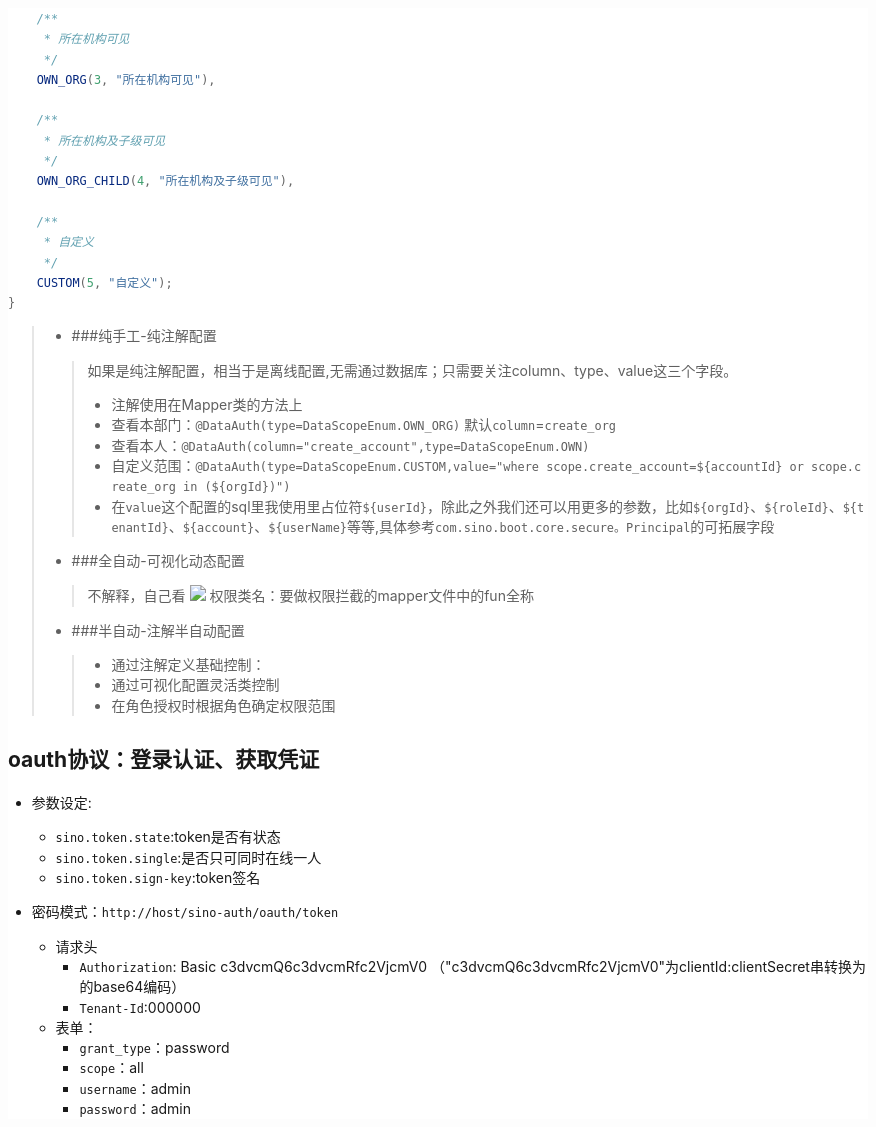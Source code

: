 ```java
	/**
	 * 所在机构可见
	 */
	OWN_ORG(3, "所在机构可见"),

	/**
	 * 所在机构及子级可见
	 */
	OWN_ORG_CHILD(4, "所在机构及子级可见"),

	/**
	 * 自定义
	 */
	CUSTOM(5, "自定义");
}
```

> - ###纯手工-纯注解配置
>
> > 如果是纯注解配置，相当于是离线配置,无需通过数据库；只需要关注column、type、value这三个字段。
> >
> > - 注解使用在Mapper类的方法上
> > - 查看本部门：`@DataAuth(type=DataScopeEnum.OWN_ORG)` 默认`column`=`create_org`
> > - 查看本人：`@DataAuth(column="create_account",type=DataScopeEnum.OWN)`
> > - 自定义范围：`@DataAuth(type=DataScopeEnum.CUSTOM,value="where scope.create_account=${accountId} or scope.create_org in (${orgId})")`
> > - 在`value`这个配置的sql里我使用里占位符`${userId}`，除此之外我们还可以用更多的参数，比如`${orgId}`、`${roleId}`、`${tenantId}`、`${account}`、`${userName}`等等,具体参考`com.sino.boot.core.secure。Principal`的可拓展字段
>
> - ###全自动-可视化动态配置
>
> > 不解释，自己看
> > ![](screenhots/Screenshot_20200612095251.png)
> > 权限类名：要做权限拦截的mapper文件中的fun全称
>
> - ###半自动-注解半自动配置
>
> > - 通过注解定义基础控制：
> > - 通过可视化配置灵活类控制
> > - 在角色授权时根据角色确定权限范围

## oauth协议：登录认证、获取凭证

- 参数设定:
  - `sino.token.state`:token是否有状态
  - `sino.token.single`:是否只可同时在线一人
  - `sino.token.sign-key`:token签名

- 密码模式：`http://host/sino-auth/oauth/token`
  - 请求头
    - `Authorization`: Basic c3dvcmQ6c3dvcmRfc2VjcmV0 （"c3dvcmQ6c3dvcmRfc2VjcmV0"为clientId:clientSecret串转换为的base64编码）
    - `Tenant-Id`:000000
  - 表单：
    - `grant_type`：password
    - `scope`：all
    - `username`：admin
    - `password`：admin
